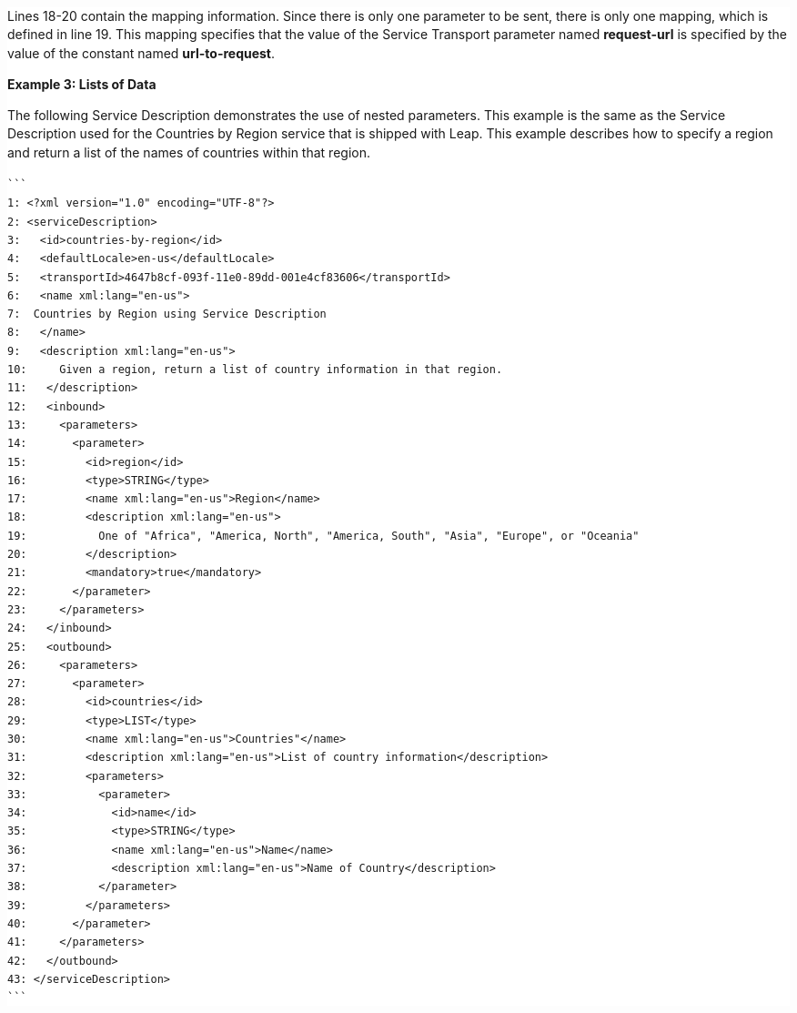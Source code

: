 Lines 18-20 contain the mapping information. Since there is only one parameter to be sent, there is only one mapping, which is defined in line 19. This mapping specifies that the value of the Service Transport parameter named **request-url** is specified by the value of the constant named **url-to-request**.

**Example 3: Lists of Data**

The following Service Description demonstrates the use of nested parameters. This example is the same as the Service Description used for the Countries by Region service that is shipped with Leap. This example describes how to specify a region and return a list of the names of countries within that region.

    ```
    1: <?xml version="1.0" encoding="UTF-8"?>
    2: <serviceDescription>
    3:   <id>countries-by-region</id>
    4:   <defaultLocale>en-us</defaultLocale>
    5:   <transportId>4647b8cf-093f-11e0-89dd-001e4cf83606</transportId>
    6:   <name xml:lang="en-us">
    7: 	Countries by Region using Service Description
    8:   </name>
    9:   <description xml:lang="en-us">
    10: 	Given a region, return a list of country information in that region.
    11:   </description>
    12:   <inbound>
    13: 	<parameters>
    14: 	  <parameter>
    15: 		<id>region</id>
    16: 		<type>STRING</type>
    17: 		<name xml:lang="en-us">Region</name>
    18: 		<description xml:lang="en-us">
    19: 		  One of "Africa", "America, North", "America, South", "Asia", "Europe", or "Oceania"
    20: 		</description>
    21: 		<mandatory>true</mandatory>
    22: 	  </parameter>
    23: 	</parameters>
    24:   </inbound>
    25:   <outbound>
    26: 	<parameters>
    27: 	  <parameter>
    28: 		<id>countries</id>
    29: 		<type>LIST</type>
    30: 		<name xml:lang="en-us">Countries"</name>
    31: 		<description xml:lang="en-us">List of country information</description>
    32: 		<parameters>
    33: 		  <parameter>
    34: 			<id>name</id>
    35: 			<type>STRING</type>
    36: 			<name xml:lang="en-us">Name</name>
    37: 			<description xml:lang="en-us">Name of Country</description>
    38: 		  </parameter>
    39: 		</parameters>
    40: 	  </parameter>
    41: 	</parameters>
    42:   </outbound>
    43: </serviceDescription>
    ```
